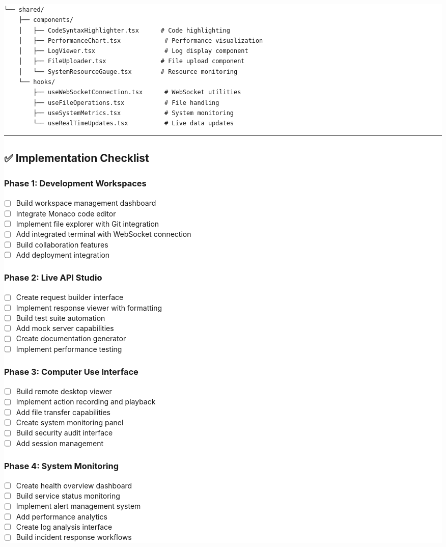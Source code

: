 ```
└── shared/
    ├── components/
    │   ├── CodeSyntaxHighlighter.tsx      # Code highlighting
    │   ├── PerformanceChart.tsx            # Performance visualization
    │   ├── LogViewer.tsx                   # Log display component
    │   ├── FileUploader.tsx               # File upload component
    │   └── SystemResourceGauge.tsx        # Resource monitoring
    └── hooks/
        ├── useWebSocketConnection.tsx      # WebSocket utilities
        ├── useFileOperations.tsx           # File handling
        ├── useSystemMetrics.tsx            # System monitoring
        └── useRealTimeUpdates.tsx          # Live data updates
```

---

## ✅ Implementation Checklist

### **Phase 1: Development Workspaces**
- [ ] Build workspace management dashboard
- [ ] Integrate Monaco code editor
- [ ] Implement file explorer with Git integration
- [ ] Add integrated terminal with WebSocket connection
- [ ] Build collaboration features
- [ ] Add deployment integration

### **Phase 2: Live API Studio**
- [ ] Create request builder interface
- [ ] Implement response viewer with formatting
- [ ] Build test suite automation
- [ ] Add mock server capabilities
- [ ] Create documentation generator
- [ ] Implement performance testing

### **Phase 3: Computer Use Interface**
- [ ] Build remote desktop viewer
- [ ] Implement action recording and playback
- [ ] Add file transfer capabilities
- [ ] Create system monitoring panel
- [ ] Build security audit interface
- [ ] Add session management

### **Phase 4: System Monitoring**
- [ ] Create health overview dashboard
- [ ] Build service status monitoring
- [ ] Implement alert management system
- [ ] Add performance analytics
- [ ] Create log analysis interface
- [ ] Build incident response workflows
